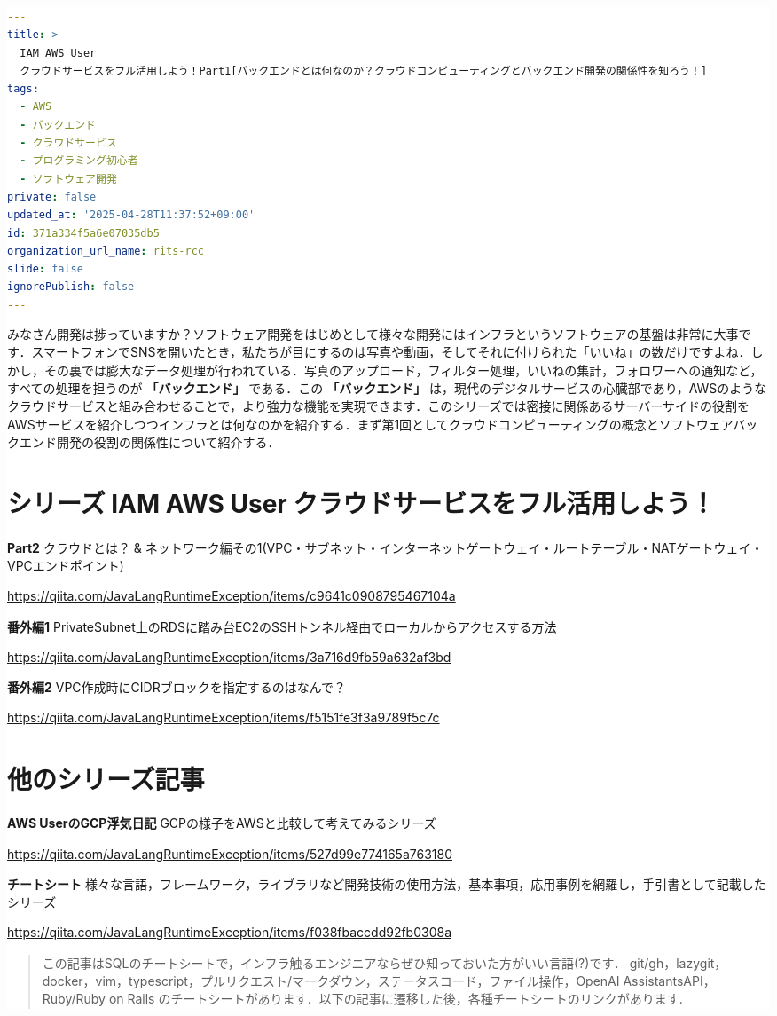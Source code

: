 ```yaml
---
title: >-
  IAM AWS User
  クラウドサービスをフル活用しよう！Part1[バックエンドとは何なのか？クラウドコンピューティングとバックエンド開発の関係性を知ろう！]
tags:
  - AWS
  - バックエンド
  - クラウドサービス
  - プログラミング初心者
  - ソフトウェア開発
private: false
updated_at: '2025-04-28T11:37:52+09:00'
id: 371a334f5a6e07035db5
organization_url_name: rits-rcc
slide: false
ignorePublish: false
---
```

みなさん開発は捗っていますか？ソフトウェア開発をはじめとして様々な開発にはインフラというソフトウェアの基盤は非常に大事です．スマートフォンでSNSを開いたとき，私たちが目にするのは写真や動画，そしてそれに付けられた「いいね」の数だけですよね．しかし，その裏では膨大なデータ処理が行われている．写真のアップロード，フィルター処理，いいねの集計，フォロワーへの通知など，すべての処理を担うのが **「バックエンド」** である．この **「バックエンド」** は，現代のデジタルサービスの心臓部であり，AWSのようなクラウドサービスと組み合わせることで，より強力な機能を実現できます．このシリーズでは密接に関係あるサーバーサイドの役割をAWSサービスを紹介しつつインフラとは何なのかを紹介する．まず第1回としてクラウドコンピューティングの概念とソフトウェアバックエンド開発の役割の関係性について紹介する．

# シリーズ IAM AWS User クラウドサービスをフル活用しよう！
**Part2** クラウドとは？ & ネットワーク編その1(VPC・サブネット・インターネットゲートウェイ・ルートテーブル・NATゲートウェイ・VPCエンドポイント)

https://qiita.com/JavaLangRuntimeException/items/c9641c0908795467104a

**番外編1** PrivateSubnet上のRDSに踏み台EC2のSSHトンネル経由でローカルからアクセスする方法

https://qiita.com/JavaLangRuntimeException/items/3a716d9fb59a632af3bd

**番外編2** VPC作成時にCIDRブロックを指定するのはなんで？

https://qiita.com/JavaLangRuntimeException/items/f5151fe3f3a9789f5c7c

# 他のシリーズ記事
**AWS UserのGCP浮気日記**
GCPの様子をAWSと比較して考えてみるシリーズ

https://qiita.com/JavaLangRuntimeException/items/527d99e774165a763180

**チートシート**
様々な言語，フレームワーク，ライブラリなど開発技術の使用方法，基本事項，応用事例を網羅し，手引書として記載したシリーズ

https://qiita.com/JavaLangRuntimeException/items/f038fbaccdd92fb0308a

> この記事はSQLのチートシートで，インフラ触るエンジニアならぜひ知っておいた方がいい言語(?)です．
git/gh，lazygit，docker，vim，typescript，プルリクエスト/マークダウン，ステータスコード，ファイル操作，OpenAI AssistantsAPI，Ruby/Ruby on Rails のチートシートがあります．以下の記事に遷移した後，各種チートシートのリンクがあります.
